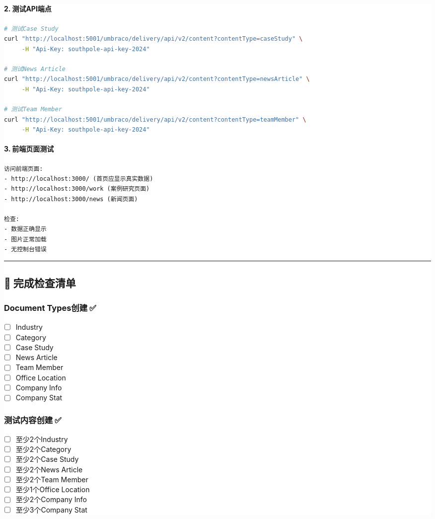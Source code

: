 #### 2. 测试API端点
```bash
# 测试Case Study
curl "http://localhost:5001/umbraco/delivery/api/v2/content?contentType=caseStudy" \
     -H "Api-Key: southpole-api-key-2024"

# 测试News Article  
curl "http://localhost:5001/umbraco/delivery/api/v2/content?contentType=newsArticle" \
     -H "Api-Key: southpole-api-key-2024"

# 测试Team Member
curl "http://localhost:5001/umbraco/delivery/api/v2/content?contentType=teamMember" \
     -H "Api-Key: southpole-api-key-2024"
```

#### 3. 前端页面测试
```
访问前端页面:
- http://localhost:3000/ (首页应显示真实数据)
- http://localhost:3000/work (案例研究页面)
- http://localhost:3000/news (新闻页面)

检查:
- 数据正确显示
- 图片正常加载
- 无控制台错误
```

---

## 🎉 完成检查清单

### Document Types创建 ✅
- [ ] Industry
- [ ] Category  
- [ ] Case Study
- [ ] News Article
- [ ] Team Member
- [ ] Office Location
- [ ] Company Info
- [ ] Company Stat

### 测试内容创建 ✅
- [ ] 至少2个Industry
- [ ] 至少2个Category
- [ ] 至少2个Case Study
- [ ] 至少2个News Article
- [ ] 至少2个Team Member
- [ ] 至少1个Office Location
- [ ] 至少2个Company Info
- [ ] 至少3个Company Stat
